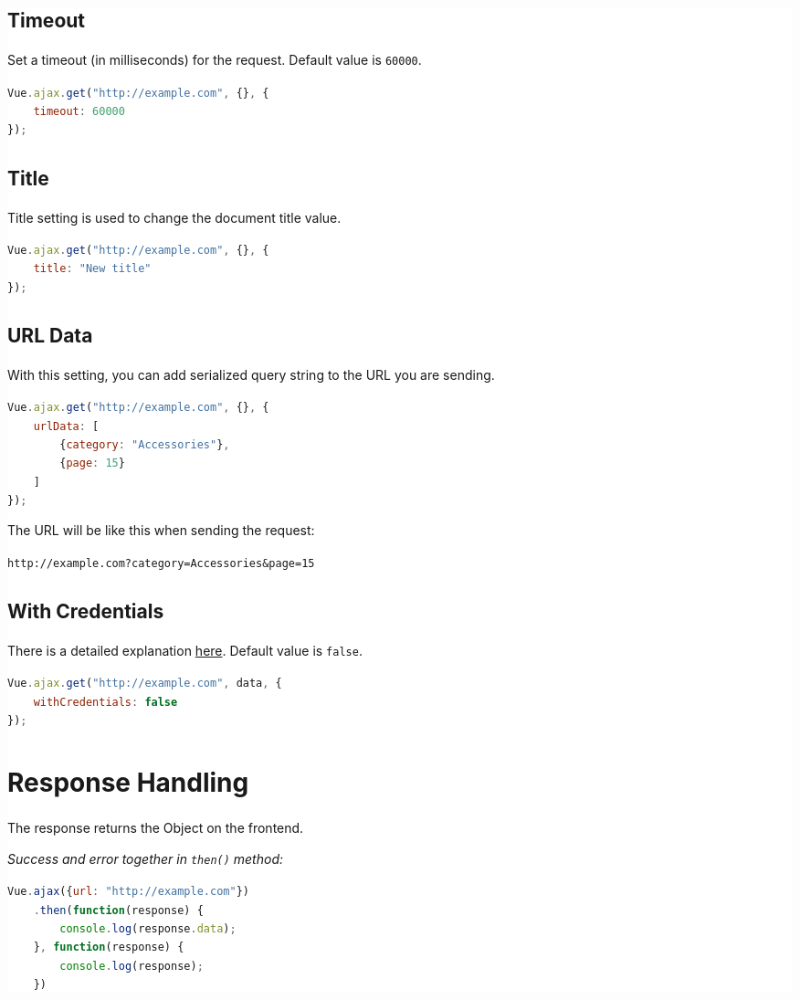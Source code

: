 ## <a name="timeout"></a> Timeout
Set a timeout (in milliseconds) for the request. Default value is `60000`.

```javascript
Vue.ajax.get("http://example.com", {}, {
    timeout: 60000
});
```

## <a name="title"></a> Title
Title setting is used to change the document title value.
```javascript
Vue.ajax.get("http://example.com", {}, {
    title: "New title"
});
```

## <a name="url-data"></a> URL Data
With this setting, you can add serialized query string to the URL you are sending.
```javascript
Vue.ajax.get("http://example.com", {}, {
    urlData: [
        {category: "Accessories"},
        {page: 15}
    ]
});
```

The URL will be like this when sending the request:  
```http request
http://example.com?category=Accessories&page=15
```

## <a name="with-credentials"></a> With Credentials
There is a detailed explanation 
[here](https://developer.mozilla.org/en-US/docs/Web/API/XMLHttpRequest/withCredentials). 
Default value is `false`.
```javascript
Vue.ajax.get("http://example.com", data, {
    withCredentials: false
});
```

# <a name="response-handling"></a> Response Handling
The response returns the Object on the frontend. 

_Success and error together in `then()` method:_
```javascript
Vue.ajax({url: "http://example.com"})
    .then(function(response) {
        console.log(response.data);
    }, function(response) {
        console.log(response);
    })
```
